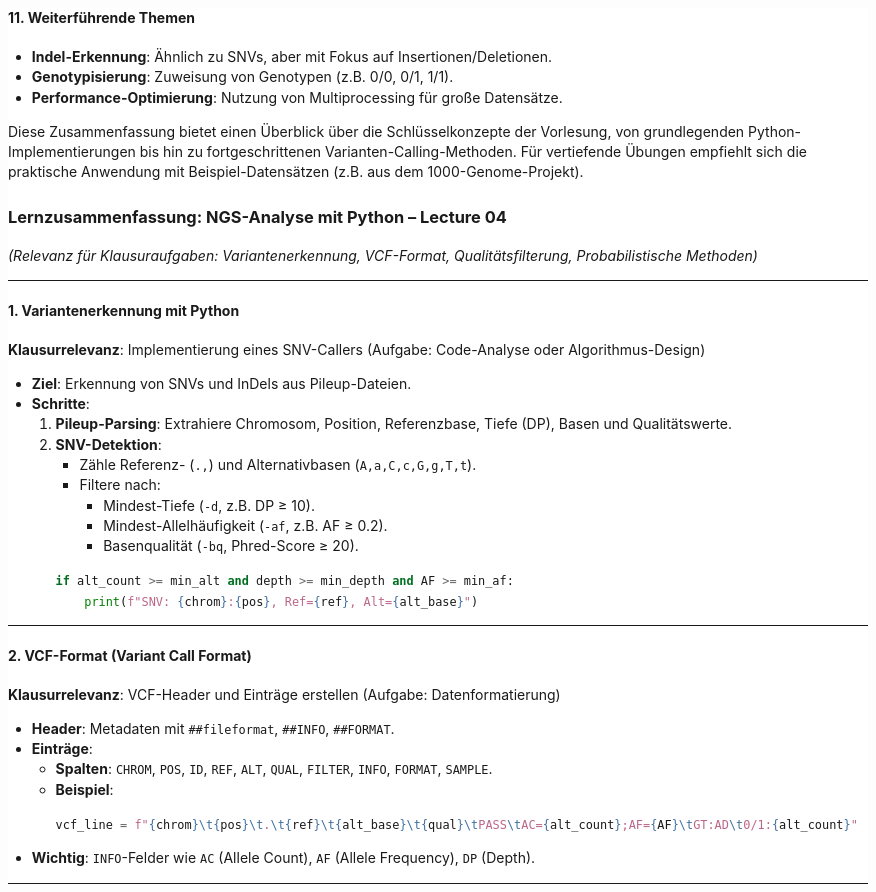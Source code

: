 #### **11. Weiterführende Themen**
- **Indel-Erkennung**: Ähnlich zu SNVs, aber mit Fokus auf Insertionen/Deletionen.
- **Genotypisierung**: Zuweisung von Genotypen (z.B. 0/0, 0/1, 1/1).
- **Performance-Optimierung**: Nutzung von Multiprocessing für große Datensätze.

Diese Zusammenfassung bietet einen Überblick über die Schlüsselkonzepte der Vorlesung, von grundlegenden Python-Implementierungen bis hin zu fortgeschrittenen Varianten-Calling-Methoden. Für vertiefende Übungen empfiehlt sich die praktische Anwendung mit Beispiel-Datensätzen (z.B. aus dem 1000-Genome-Projekt).




### **Lernzusammenfassung: NGS-Analyse mit Python – Lecture 04**  
*(Relevanz für Klausuraufgaben: Variantenerkennung, VCF-Format, Qualitätsfilterung, Probabilistische Methoden)*  

---

#### **1. Variantenerkennung mit Python**  
**Klausurrelevanz**: Implementierung eines SNV-Callers (Aufgabe: Code-Analyse oder Algorithmus-Design)  
- **Ziel**: Erkennung von SNVs und InDels aus Pileup-Dateien.  
- **Schritte**:  
  1. **Pileup-Parsing**: Extrahiere Chromosom, Position, Referenzbase, Tiefe (DP), Basen und Qualitätswerte.  
  2. **SNV-Detektion**:  
     - Zähle Referenz- (`.,`) und Alternativbasen (`A,a,C,c,G,g,T,t`).  
     - Filtere nach:  
       - Mindest-Tiefe (`-d`, z.B. DP ≥ 10).  
       - Mindest-Allelhäufigkeit (`-af`, z.B. AF ≥ 0.2).  
       - Basenqualität (`-bq`, Phred-Score ≥ 20).  
     ```python
     if alt_count >= min_alt and depth >= min_depth and AF >= min_af:
         print(f"SNV: {chrom}:{pos}, Ref={ref}, Alt={alt_base}")
     ```

---

#### **2. VCF-Format (Variant Call Format)**  
**Klausurrelevanz**: VCF-Header und Einträge erstellen (Aufgabe: Datenformatierung)  
- **Header**: Metadaten mit `##fileformat`, `##INFO`, `##FORMAT`.  
- **Einträge**:  
  - **Spalten**: `CHROM`, `POS`, `ID`, `REF`, `ALT`, `QUAL`, `FILTER`, `INFO`, `FORMAT`, `SAMPLE`.  
  - **Beispiel**:  
    ```python
    vcf_line = f"{chrom}\t{pos}\t.\t{ref}\t{alt_base}\t{qual}\tPASS\tAC={alt_count};AF={AF}\tGT:AD\t0/1:{alt_count}"
    ```
- **Wichtig**: `INFO`-Felder wie `AC` (Allele Count), `AF` (Allele Frequency), `DP` (Depth).

---
